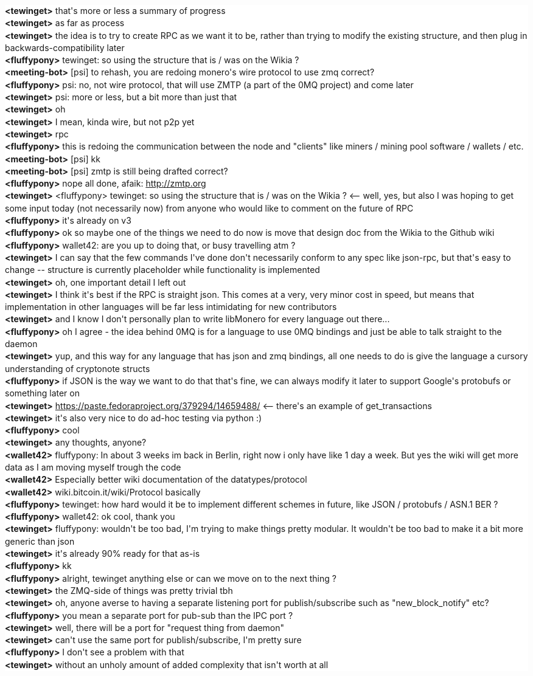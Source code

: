 **\<tewinget>** that's more or less a summary of progress  
**\<tewinget>** as far as process  
**\<tewinget>** the idea is to try to create RPC as we want it to be, rather than trying to modify the existing structure, and then plug in backwards-compatibility later  
**\<fluffypony>** tewinget: so using the structure that is / was on the Wikia ?  
**\<meeting-bot>** [psi] to rehash, you are redoing monero's wire protocol to use zmq correct?  
**\<fluffypony>** psi: no, not wire protocol, that will use ZMTP (a part of the 0MQ project) and come later  
**\<tewinget>** psi: more or less, but a bit more than just that  
**\<tewinget>** oh  
**\<tewinget>** I mean, kinda wire, but not p2p yet  
**\<tewinget>** rpc  
**\<fluffypony>** this is redoing the communication between the node and "clients" like miners / mining pool software / wallets / etc.  
**\<meeting-bot>** [psi] kk  
**\<meeting-bot>** [psi] zmtp is still being drafted correct?  
**\<fluffypony>** nope all done, afaik: http://zmtp.org  
**\<tewinget>** \<fluffypony> tewinget: so using the structure that is / was on the Wikia ?  <-- well, yes, but also I was hoping to get some input today (not necessarily now) from anyone who would like to comment on the future of RPC  
**\<fluffypony>** it's already on v3  
**\<fluffypony>** ok so maybe one of the things we need to do now is move that design doc from the Wikia to the Github wiki  
**\<fluffypony>** wallet42: are you up to doing that, or busy travelling atm ?  
**\<tewinget>** I can say that the few commands I've done don't necessarily conform to any spec like json-rpc, but that's easy to change -- structure is currently placeholder while functionality is implemented  
**\<tewinget>** oh, one important detail I left out  
**\<tewinget>** I think it's best if the RPC is straight json.  This comes at a very, very minor cost in speed, but means that implementation in other languages will be far less intimidating for new contributors  
**\<tewinget>** and I know I don't personally plan to write libMonero for every language out there...  
**\<fluffypony>** oh I agree - the idea behind 0MQ is for a language to use 0MQ bindings and just be able to talk straight to the daemon  
**\<tewinget>** yup, and this way for any language that has json and zmq bindings, all one needs to do is give the language a cursory understanding of cryptonote structs  
**\<fluffypony>** if JSON is the way we want to do that that's fine, we can always modify it later to support Google's protobufs or something later on  
**\<tewinget>** https://paste.fedoraproject.org/379294/14659488/  <-- there's an example of get_transactions  
**\<tewinget>** it's also very nice to do ad-hoc testing via python :)  
**\<fluffypony>** cool  
**\<tewinget>** any thoughts, anyone?  
**\<wallet42>** fluffypony: In about 3 weeks im back in Berlin, right now i only have like 1 day a week. But yes the wiki will get more data as I am moving myself trough the code  
**\<wallet42>** Especially better wiki documentation of the datatypes/protocol  
**\<wallet42>** wiki.bitcoin.it/wiki/Protocol basically  
**\<fluffypony>** tewinget: how hard would it be to implement different schemes in future, like JSON / protobufs / ASN.1 BER ?  
**\<fluffypony>** wallet42: ok cool, thank you  
**\<tewinget>** fluffypony: wouldn't be too bad, I'm trying to make things pretty modular.  It wouldn't be too bad to make it a bit more generic than json  
**\<tewinget>** it's already 90% ready for that as-is  
**\<fluffypony>** kk  
**\<fluffypony>** alright, tewinget anything else or can we move on to the next thing ?  
**\<tewinget>** the ZMQ-side of things was pretty trivial tbh  
**\<tewinget>** oh, anyone averse to having a separate listening port for publish/subscribe such as "new_block_notify" etc?  
**\<fluffypony>** you mean a separate port for pub-sub than the IPC port ?  
**\<tewinget>** well, there will be a port for "request thing from daemon"  
**\<tewinget>** can't use the same port for publish/subscribe, I'm pretty sure  
**\<fluffypony>** I don't see a problem with that  
**\<tewinget>** without an unholy amount of added complexity that isn't worth at all  